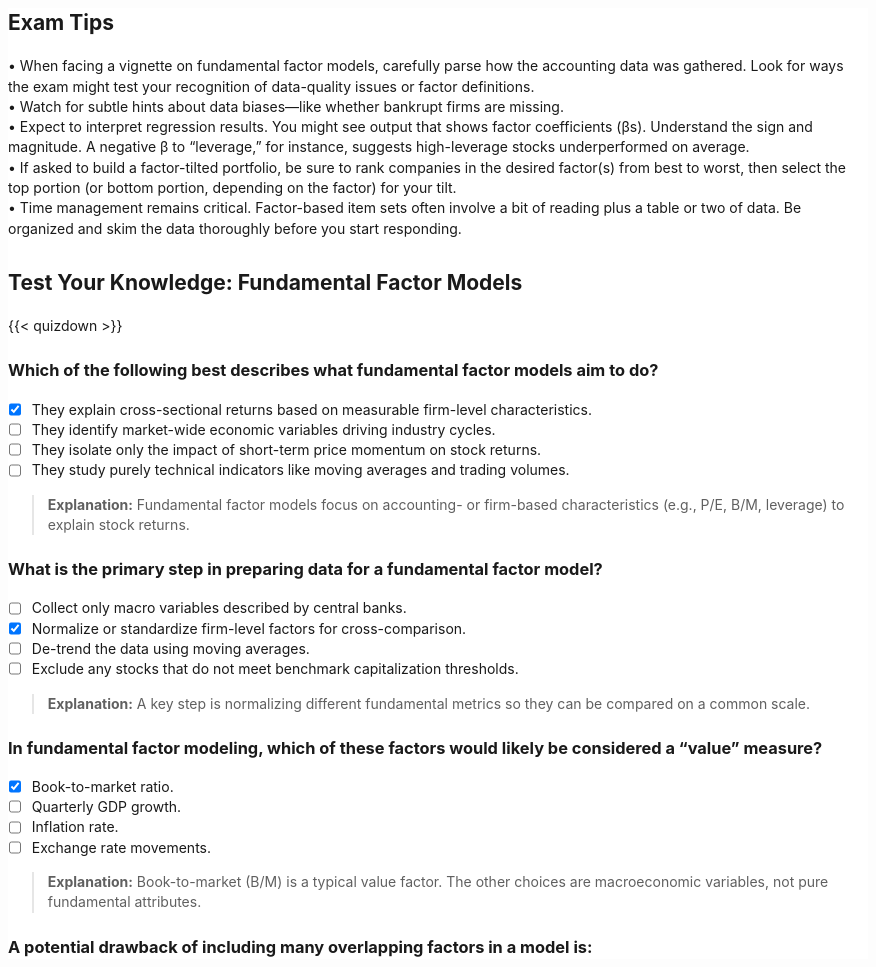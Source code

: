 ## Exam Tips
• When facing a vignette on fundamental factor models, carefully parse how the accounting data was gathered. Look for ways the exam might test your recognition of data-quality issues or factor definitions.  
• Watch for subtle hints about data biases—like whether bankrupt firms are missing.  
• Expect to interpret regression results. You might see output that shows factor coefficients (βs). Understand the sign and magnitude. A negative β to “leverage,” for instance, suggests high-leverage stocks underperformed on average.  
• If asked to build a factor-tilted portfolio, be sure to rank companies in the desired factor(s) from best to worst, then select the top portion (or bottom portion, depending on the factor) for your tilt.  
• Time management remains critical. Factor-based item sets often involve a bit of reading plus a table or two of data. Be organized and skim the data thoroughly before you start responding.

## Test Your Knowledge: Fundamental Factor Models

{{< quizdown >}}

### Which of the following best describes what fundamental factor models aim to do?

- [x] They explain cross-sectional returns based on measurable firm-level characteristics.  
- [ ] They identify market-wide economic variables driving industry cycles.  
- [ ] They isolate only the impact of short-term price momentum on stock returns.  
- [ ] They study purely technical indicators like moving averages and trading volumes.  

> **Explanation:** Fundamental factor models focus on accounting- or firm-based characteristics (e.g., P/E, B/M, leverage) to explain stock returns.

### What is the primary step in preparing data for a fundamental factor model?

- [ ] Collect only macro variables described by central banks.  
- [x] Normalize or standardize firm-level factors for cross-comparison.  
- [ ] De-trend the data using moving averages.  
- [ ] Exclude any stocks that do not meet benchmark capitalization thresholds.  

> **Explanation:** A key step is normalizing different fundamental metrics so they can be compared on a common scale.

### In fundamental factor modeling, which of these factors would likely be considered a “value” measure?

- [x] Book-to-market ratio.  
- [ ] Quarterly GDP growth.  
- [ ] Inflation rate.  
- [ ] Exchange rate movements.  

> **Explanation:** Book-to-market (B/M) is a typical value factor. The other choices are macroeconomic variables, not pure fundamental attributes.

### A potential drawback of including many overlapping factors in a model is:
